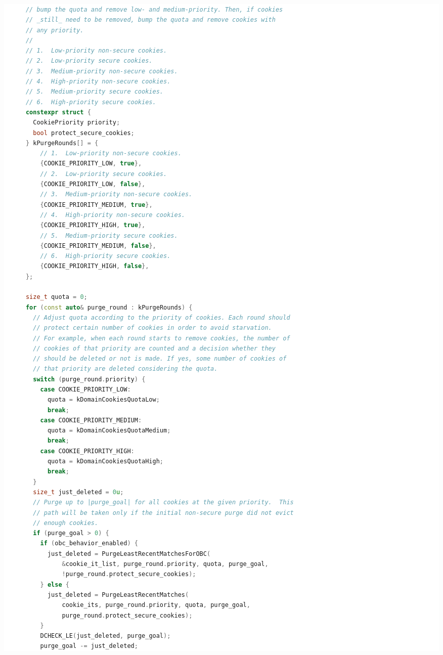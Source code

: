 ```cpp
      // bump the quota and remove low- and medium-priority. Then, if cookies
      // _still_ need to be removed, bump the quota and remove cookies with
      // any priority.
      //
      // 1.  Low-priority non-secure cookies.
      // 2.  Low-priority secure cookies.
      // 3.  Medium-priority non-secure cookies.
      // 4.  High-priority non-secure cookies.
      // 5.  Medium-priority secure cookies.
      // 6.  High-priority secure cookies.
      constexpr struct {
        CookiePriority priority;
        bool protect_secure_cookies;
      } kPurgeRounds[] = {
          // 1.  Low-priority non-secure cookies.
          {COOKIE_PRIORITY_LOW, true},
          // 2.  Low-priority secure cookies.
          {COOKIE_PRIORITY_LOW, false},
          // 3.  Medium-priority non-secure cookies.
          {COOKIE_PRIORITY_MEDIUM, true},
          // 4.  High-priority non-secure cookies.
          {COOKIE_PRIORITY_HIGH, true},
          // 5.  Medium-priority secure cookies.
          {COOKIE_PRIORITY_MEDIUM, false},
          // 6.  High-priority secure cookies.
          {COOKIE_PRIORITY_HIGH, false},
      };

      size_t quota = 0;
      for (const auto& purge_round : kPurgeRounds) {
        // Adjust quota according to the priority of cookies. Each round should
        // protect certain number of cookies in order to avoid starvation.
        // For example, when each round starts to remove cookies, the number of
        // cookies of that priority are counted and a decision whether they
        // should be deleted or not is made. If yes, some number of cookies of
        // that priority are deleted considering the quota.
        switch (purge_round.priority) {
          case COOKIE_PRIORITY_LOW:
            quota = kDomainCookiesQuotaLow;
            break;
          case COOKIE_PRIORITY_MEDIUM:
            quota = kDomainCookiesQuotaMedium;
            break;
          case COOKIE_PRIORITY_HIGH:
            quota = kDomainCookiesQuotaHigh;
            break;
        }
        size_t just_deleted = 0u;
        // Purge up to |purge_goal| for all cookies at the given priority.  This
        // path will be taken only if the initial non-secure purge did not evict
        // enough cookies.
        if (purge_goal > 0) {
          if (obc_behavior_enabled) {
            just_deleted = PurgeLeastRecentMatchesForOBC(
                &cookie_it_list, purge_round.priority, quota, purge_goal,
                !purge_round.protect_secure_cookies);
          } else {
            just_deleted = PurgeLeastRecentMatches(
                cookie_its, purge_round.priority, quota, purge_goal,
                purge_round.protect_secure_cookies);
          }
          DCHECK_LE(just_deleted, purge_goal);
          purge_goal -= just_deleted;
```